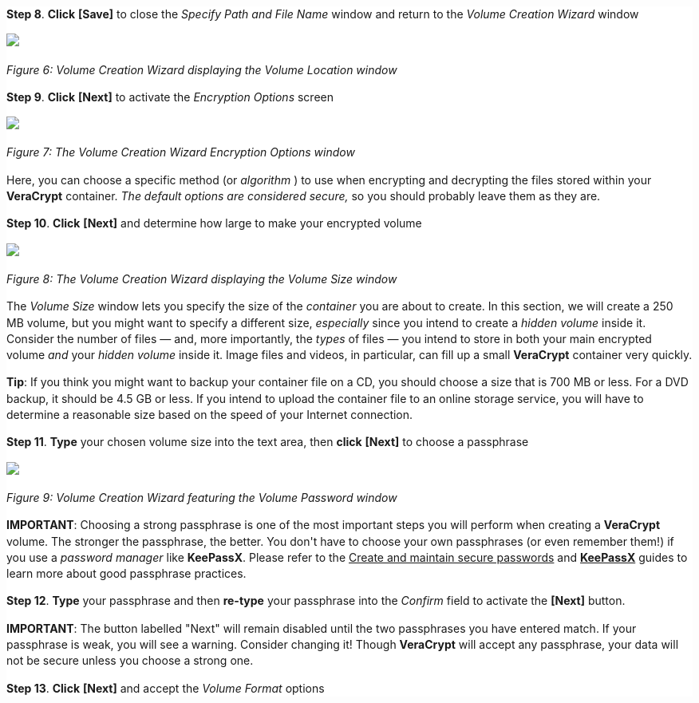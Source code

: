 **Step 8**. **Click** **[Save]** to close the *Specify Path and File Name* window and return to the *Volume Creation Wizard* window

![](/sites/securityinabox.org/files/media/veracrypt-osx-en-v01-404-select-location-chosen.png)

*Figure 6: Volume Creation Wizard displaying the Volume Location window*

**Step 9**. **Click** **[Next]** to activate the *Encryption Options* screen

![](/sites/securityinabox.org/files/media/veracrypt-osx-en-v01-307-encryption-options.png)

*Figure 7: The Volume Creation Wizard Encryption Options window*

Here, you can choose a specific method (or *algorithm* ) to use when encrypting and decrypting the files stored within your **VeraCrypt** container. *The default options are considered secure,* so you should probably leave them as they are.

**Step 10**. **Click** **[Next]** and determine how large to make your encrypted volume

![](/sites/securityinabox.org/files/media/veracrypt-osx-en-v01-308-volume-size.png)

*Figure 8: The Volume Creation Wizard displaying the Volume Size window*

The *Volume Size* window lets you specify the size of the *container* you are about to create. In this section, we will create a 250 MB volume, but you might want to specify a different size, *especially* since you intend to create a *hidden volume* inside it. Consider the number of files — and, more importantly, the *types* of files — you intend to store in both your main encrypted volume *and* your *hidden volume* inside it. Image files and videos, in particular, can fill up a small **VeraCrypt** container very quickly.

**Tip**: If you think you might want to backup your container file on a CD, you should choose a size that is 700 MB or less. For a DVD backup, it should be 4.5 GB or less. If you intend to upload the container file to an online storage service, you will have to determine a reasonable size based on the speed of your Internet connection.

**Step 11**. **Type** your chosen volume size into the text area, then **click** **[Next]** to choose a passphrase

![](/sites/securityinabox.org/files/media/veracrypt-osx-en-v01-309-volume-password.png)

*Figure 9: Volume Creation Wizard featuring the Volume Password window*

**IMPORTANT**: Choosing a strong passphrase is one of the most important steps you will perform when creating a **VeraCrypt** volume. The stronger the passphrase, the better. You don't have to choose your own passphrases (or even remember them!) if you use a *password manager* like **KeePassX**. Please refer to the [Create and maintain secure passwords](../passwords) and [**KeePassX**](../keepassx/os-x) guides to learn more about good passphrase practices.

**Step 12**. **Type** your passphrase and then **re-type** your passphrase into the *Confirm* field to activate the **[Next]** button. 

**IMPORTANT**: The button labelled "Next" will remain disabled until the two passphrases you have entered match. If your passphrase is weak, you will see a warning. Consider changing it! Though **VeraCrypt** will accept any passphrase, your data will not be secure unless you choose a strong one.

**Step 13**. **Click** **[Next]** and accept the *Volume Format* options
